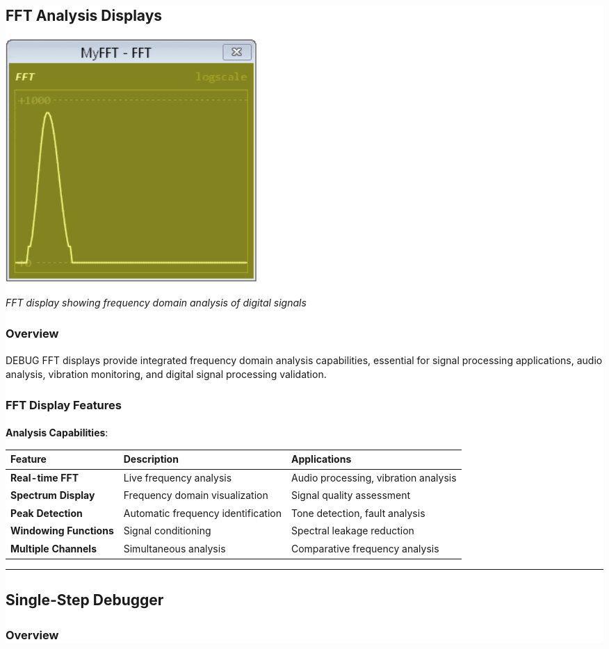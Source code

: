 
## FFT Analysis Displays

![FFT Frequency Analysis](./spin2-v51-req06-fft-frequency-analysis.png)

*FFT display showing frequency domain analysis of digital signals*

### Overview

DEBUG FFT displays provide integrated frequency domain analysis capabilities, essential for signal processing applications, audio analysis, vibration monitoring, and digital signal processing validation.

### FFT Display Features

**Analysis Capabilities**:

| Feature | Description | Applications |
|:---------|:-------------|:--------------|
| **Real-time FFT** | Live frequency analysis | Audio processing, vibration analysis |
| **Spectrum Display** | Frequency domain visualization | Signal quality assessment |
| **Peak Detection** | Automatic frequency identification | Tone detection, fault analysis |
| **Windowing Functions** | Signal conditioning | Spectral leakage reduction |
| **Multiple Channels** | Simultaneous analysis | Comparative frequency analysis |

---

## Single-Step Debugger

### Overview
